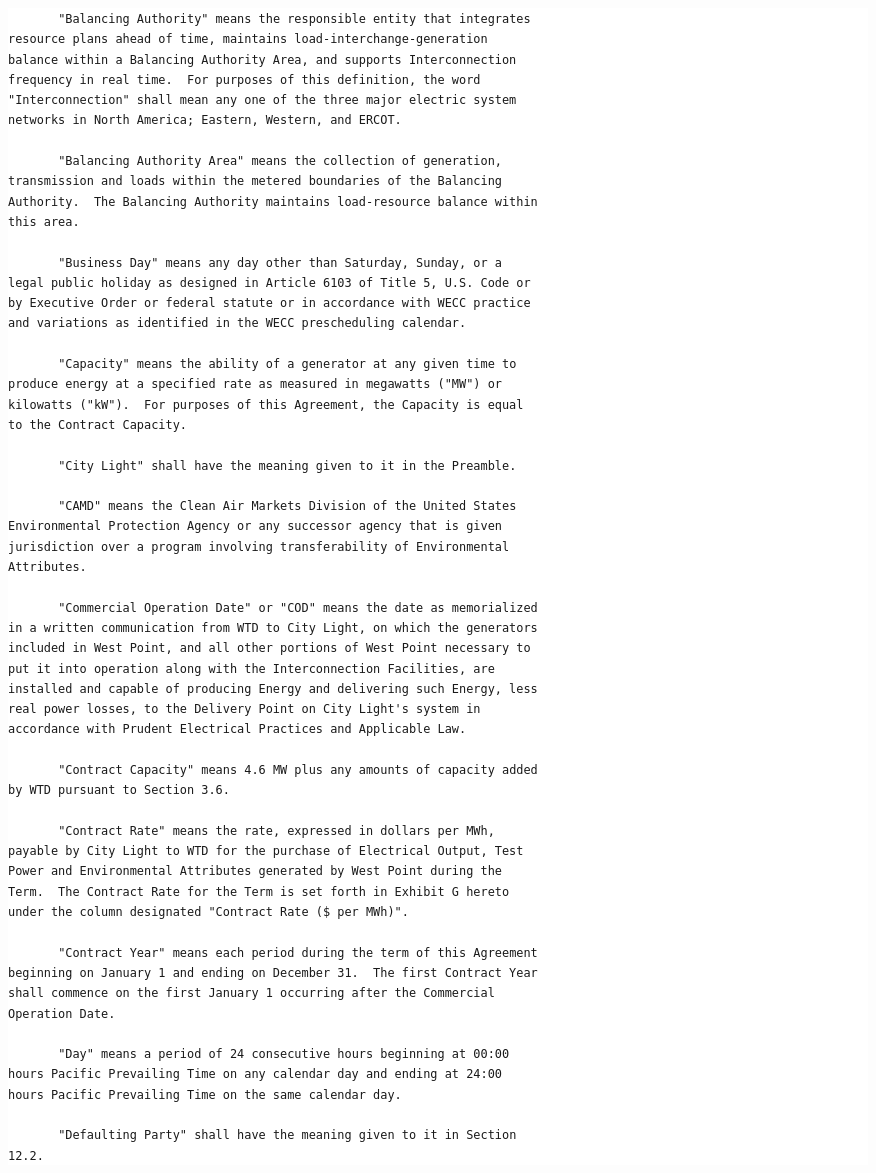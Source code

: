            "Balancing Authority" means the responsible entity that integrates  
    resource plans ahead of time, maintains load-interchange-generation  
    balance within a Balancing Authority Area, and supports Interconnection  
    frequency in real time.  For purposes of this definition, the word  
    "Interconnection" shall mean any one of the three major electric system  
    networks in North America; Eastern, Western, and ERCOT.  
  
           "Balancing Authority Area" means the collection of generation,  
    transmission and loads within the metered boundaries of the Balancing  
    Authority.  The Balancing Authority maintains load-resource balance within  
    this area.  
  
           "Business Day" means any day other than Saturday, Sunday, or a  
    legal public holiday as designed in Article 6103 of Title 5, U.S. Code or  
    by Executive Order or federal statute or in accordance with WECC practice  
    and variations as identified in the WECC prescheduling calendar.  
  
           "Capacity" means the ability of a generator at any given time to  
    produce energy at a specified rate as measured in megawatts ("MW") or  
    kilowatts ("kW").  For purposes of this Agreement, the Capacity is equal  
    to the Contract Capacity.  
  
           "City Light" shall have the meaning given to it in the Preamble.  
  
           "CAMD" means the Clean Air Markets Division of the United States  
    Environmental Protection Agency or any successor agency that is given  
    jurisdiction over a program involving transferability of Environmental  
    Attributes.  
  
           "Commercial Operation Date" or "COD" means the date as memorialized  
    in a written communication from WTD to City Light, on which the generators  
    included in West Point, and all other portions of West Point necessary to  
    put it into operation along with the Interconnection Facilities, are  
    installed and capable of producing Energy and delivering such Energy, less  
    real power losses, to the Delivery Point on City Light's system in  
    accordance with Prudent Electrical Practices and Applicable Law.  
  
           "Contract Capacity" means 4.6 MW plus any amounts of capacity added  
    by WTD pursuant to Section 3.6.  
  
           "Contract Rate" means the rate, expressed in dollars per MWh,  
    payable by City Light to WTD for the purchase of Electrical Output, Test  
    Power and Environmental Attributes generated by West Point during the  
    Term.  The Contract Rate for the Term is set forth in Exhibit G hereto  
    under the column designated "Contract Rate ($ per MWh)".  
  
           "Contract Year" means each period during the term of this Agreement  
    beginning on January 1 and ending on December 31.  The first Contract Year  
    shall commence on the first January 1 occurring after the Commercial  
    Operation Date.  
  
           "Day" means a period of 24 consecutive hours beginning at 00:00  
    hours Pacific Prevailing Time on any calendar day and ending at 24:00  
    hours Pacific Prevailing Time on the same calendar day.  
  
           "Defaulting Party" shall have the meaning given to it in Section  
    12.2.  
  